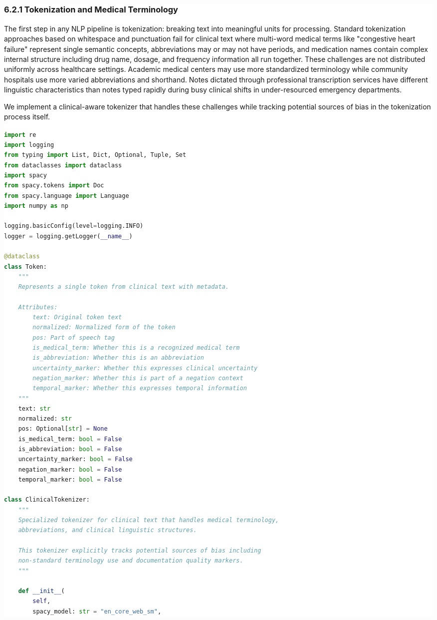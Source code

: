 ### 6.2.1 Tokenization and Medical Terminology

The first step in any NLP pipeline is tokenization: breaking text into meaningful units for processing. Standard tokenization approaches based on whitespace and punctuation fail for clinical text where multi-word medical terms like "congestive heart failure" represent single semantic concepts, abbreviations may or may not have periods, and medication names contain complex internal structure including drug name, dosage, and frequency information all run together. These challenges are not distributed uniformly across healthcare settings. Academic medical centers may use more standardized terminology while community hospitals use more varied abbreviations and shorthand. Notes dictated through professional transcription services have different linguistic characteristics than notes typed rapidly during busy clinical shifts in under-resourced emergency departments.

We implement a clinical-aware tokenizer that handles these challenges while tracking potential sources of bias in the tokenization process itself.

```python
import re
import logging
from typing import List, Dict, Optional, Tuple, Set
from dataclasses import dataclass
import spacy
from spacy.tokens import Doc
from spacy.language import Language
import numpy as np

logging.basicConfig(level=logging.INFO)
logger = logging.getLogger(__name__)

@dataclass
class Token:
    """
    Represents a single token from clinical text with metadata.
    
    Attributes:
        text: Original token text
        normalized: Normalized form of the token
        pos: Part of speech tag
        is_medical_term: Whether this is a recognized medical term
        is_abbreviation: Whether this is an abbreviation
        uncertainty_marker: Whether this expresses clinical uncertainty
        negation_marker: Whether this is part of a negation context
        temporal_marker: Whether this expresses temporal information
    """
    text: str
    normalized: str
    pos: Optional[str] = None
    is_medical_term: bool = False
    is_abbreviation: bool = False
    uncertainty_marker: bool = False
    negation_marker: bool = False
    temporal_marker: bool = False

class ClinicalTokenizer:
    """
    Specialized tokenizer for clinical text that handles medical terminology,
    abbreviations, and clinical linguistic structures.
    
    This tokenizer explicitly tracks potential sources of bias including
    non-standard terminology use and documentation quality markers.
    """
    
    def __init__(
        self,
        spacy_model: str = "en_core_web_sm",
```